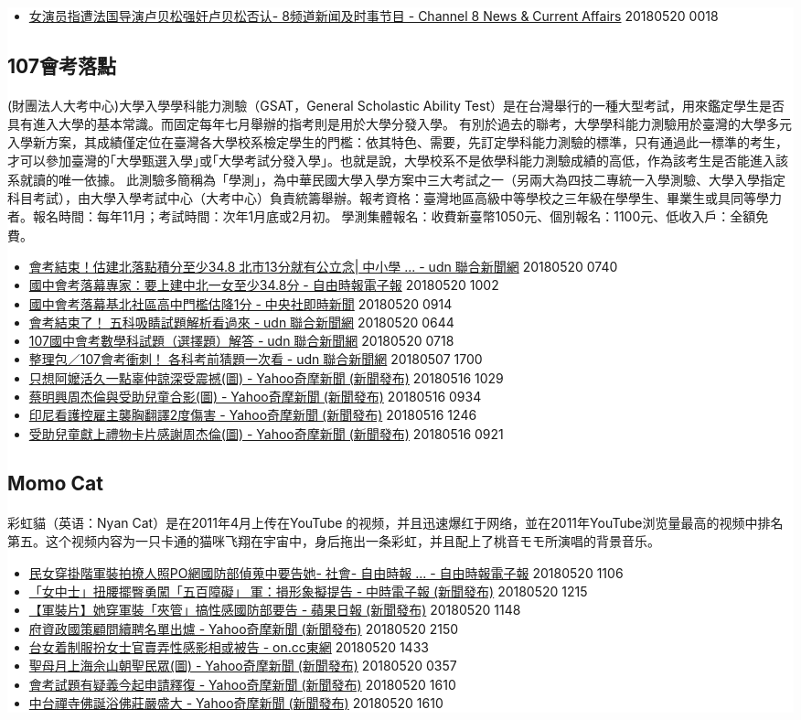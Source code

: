 - [女演员指遭法国导演卢贝松强奸卢贝松否认- 8频道新闻及时事节目 - Channel 8 News & Current Affairs](https://www.channel8news.sg/news8/archives/20180520-lif-luc-besson-rape-accuse/4032190.html "女演员指遭法国导演卢贝松强奸卢贝松否认- 8频道新闻及时事节目 - Channel 8 News & Current Affairs") 20180520 0018

## 107會考落點

(財團法人大考中心)大學入學學科能力測驗（GSAT，General Scholastic Ability Test）是在台灣舉行的一種大型考試，用來鑑定學生是否具有進入大學的基本常識。而固定每年七月舉辦的指考則是用於大學分發入學。
有別於過去的聯考，大學學科能力測驗用於臺灣的大學多元入學新方案，其成績僅定位在臺灣各大學校系檢定學生的門檻：依其特色、需要，先訂定學科能力測驗的標準，只有通過此一標準的考生，才可以參加臺灣的｢大學甄選入學｣或｢大學考試分發入學｣。也就是說，大學校系不是依學科能力測驗成績的高低，作為該考生是否能進入該系就讀的唯一依據。
此測驗多簡稱為「學測」，為中華民國大學入學方案中三大考試之一（另兩大為四技二專統一入學測驗、大學入學指定科目考試），由大學入學考試中心（大考中心）負責統籌舉辦。報考資格：臺灣地區高級中等學校之三年級在學學生、畢業生或具同等學力者。報名時間：每年11月；考試時間：次年1月底或2月初。
學測集體報名：收費新臺幣1050元、個別報名：1100元、低收入戶：全額免費。
- [會考結束！估建北落點積分至少34.8 北市13分就有公立念| 中小學 ... - udn 聯合新聞網](https://udn.com/news/story/7266/3152486 "會考結束！估建北落點積分至少34.8 北市13分就有公立念| 中小學 ... - udn 聯合新聞網") 20180520 0740
- [國中會考落幕專家：要上建中北一女至少34.8分 - 自由時報電子報](http://news.ltn.com.tw/news/life/breakingnews/2431982 "國中會考落幕專家：要上建中北一女至少34.8分 - 自由時報電子報") 20180520 1002
- [國中會考落幕基北社區高中門檻估降1分 - 中央社即時新聞](http://www.cna.com.tw/news/firstnews/201805200147-1.aspx "國中會考落幕基北社區高中門檻估降1分 - 中央社即時新聞") 20180520 0914
- [會考結束了！ 五科吸睛試題解析看過來 - udn 聯合新聞網](https://udn.com/news/story/7266/3152378 "會考結束了！ 五科吸睛試題解析看過來 - udn 聯合新聞網") 20180520 0644
- [107國中會考數學科試題（選擇題）解答 - udn 聯合新聞網](https://udn.com/news/story/7266/3152292 "107國中會考數學科試題（選擇題）解答 - udn 聯合新聞網") 20180520 0718
- [整理包／107會考衝刺！ 各科考前猜題一次看 - udn 聯合新聞網](https://udn.com/news/story/6898/3127500 "整理包／107會考衝刺！ 各科考前猜題一次看 - udn 聯合新聞網") 20180507 1700
- [只想阿嬤活久一點辜仲諒深受震撼(圖) - Yahoo奇摩新聞 (新聞發布)](https://tw.news.yahoo.com/%E5%8F%AA%E6%83%B3%E9%98%BF%E5%AC%A4%E6%B4%BB%E4%B9%85-%E9%BB%9E-%E8%BE%9C%E4%BB%B2%E8%AB%92%E6%B7%B1%E5%8F%97%E9%9C%87%E6%92%BC-%E5%9C%96-100136239.html "只想阿嬤活久一點辜仲諒深受震撼(圖) - Yahoo奇摩新聞 (新聞發布)") 20180516 1029
- [蔡明興周杰倫與受助兒童合影(圖) - Yahoo奇摩新聞 (新聞發布)](https://tw.news.yahoo.com/%E8%94%A1%E6%98%8E%E8%88%88%E5%91%A8%E6%9D%B0%E5%80%AB%E8%88%87%E5%8F%97%E5%8A%A9%E5%85%92%E7%AB%A5%E5%90%88%E5%BD%B1-%E5%9C%96-091235854.html "蔡明興周杰倫與受助兒童合影(圖) - Yahoo奇摩新聞 (新聞發布)") 20180516 0934
- [印尼看護控雇主襲胸翻譯2度傷害 - Yahoo奇摩新聞 (新聞發布)](https://tw.news.yahoo.com/%E5%8D%B0%E5%B0%BC%E7%9C%8B%E8%AD%B7%E6%8E%A7%E9%9B%87%E4%B8%BB%E8%A5%B2%E8%83%B8-%E7%BF%BB%E8%AD%AF2%E5%BA%A6%E5%82%B7%E5%AE%B3-124600221.html "印尼看護控雇主襲胸翻譯2度傷害 - Yahoo奇摩新聞 (新聞發布)") 20180516 1246
- [受助兒童獻上禮物卡片感謝周杰倫(圖) - Yahoo奇摩新聞 (新聞發布)](https://tw.news.yahoo.com/%E5%8F%97%E5%8A%A9%E5%85%92%E7%AB%A5%E7%8D%BB%E4%B8%8A%E7%A6%AE%E7%89%A9%E5%8D%A1%E7%89%87%E6%84%9F%E8%AC%9D%E5%91%A8%E6%9D%B0%E5%80%AB-%E5%9C%96-085434241.html "受助兒童獻上禮物卡片感謝周杰倫(圖) - Yahoo奇摩新聞 (新聞發布)") 20180516 0921

## Momo Cat

彩虹貓（英语：Nyan Cat）是在2011年4月上传在YouTube 的视频，并且迅速爆红于网络，並在2011年YouTube浏览量最高的视频中排名第五。这个视频内容为一只卡通的猫咪飞翔在宇宙中，身后拖出一条彩虹，并且配上了桃音モモ所演唱的背景音乐。
- [民女穿掛階軍裝拍撩人照PO網國防部偵蒐中要告她- 社會- 自由時報 ... - 自由時報電子報](http://news.ltn.com.tw/news/society/breakingnews/2432001 "民女穿掛階軍裝拍撩人照PO網國防部偵蒐中要告她- 社會- 自由時報 ... - 自由時報電子報") 20180520 1106
- [「女中士」扭腰擺臀勇闖「五百障礙」 軍：損形象擬提告 - 中時電子報 (新聞發布)](http://www.chinatimes.com/realtimenews/20180520002454-260402 "「女中士」扭腰擺臀勇闖「五百障礙」 軍：損形象擬提告 - 中時電子報 (新聞發布)") 20180520 1215
- [【軍裝片】她穿軍裝「夾管」搞性感國防部要告 - 蘋果日報 (新聞發布)](https://tw.appledaily.com/new/realtime/20180520/1357616/ "【軍裝片】她穿軍裝「夾管」搞性感國防部要告 - 蘋果日報 (新聞發布)") 20180520 1148
- [府資政國策顧問續聘名單出爐 - Yahoo奇摩新聞 (新聞發布)](https://tw.news.yahoo.com/%E5%BA%9C%E8%B3%87%E6%94%BF%E5%9C%8B%E7%AD%96%E9%A1%A7%E5%95%8F-%E7%BA%8C%E8%81%98%E5%90%8D%E5%96%AE%E5%87%BA%E7%88%90-215009452--finance.html "府資政國策顧問續聘名單出爐 - Yahoo奇摩新聞 (新聞發布)") 20180520 2150
- [台女着制服扮女士官賣弄性感影相或被告 - on.cc東網](http://hk.on.cc/tw/bkn/cnt/news/20180520/bkntw-20180520222729749-0520_04011_001.html "台女着制服扮女士官賣弄性感影相或被告 - on.cc東網") 20180520 1433
- [聖母月上海佘山朝聖民眾(圖) - Yahoo奇摩新聞 (新聞發布)](https://tw.news.yahoo.com/%E8%81%96%E6%AF%8D%E6%9C%88-%E4%B8%8A%E6%B5%B7%E4%BD%98%E5%B1%B1%E6%9C%9D%E8%81%96%E6%B0%91%E7%9C%BE-%E5%9C%96-032744501.html "聖母月上海佘山朝聖民眾(圖) - Yahoo奇摩新聞 (新聞發布)") 20180520 0357
- [會考試題有疑義今起申請釋復 - Yahoo奇摩新聞 (新聞發布)](https://tw.news.yahoo.com/%E6%9C%83%E8%80%83%E8%A9%A6%E9%A1%8C%E6%9C%89%E7%96%91%E7%BE%A9-%E4%BB%8A%E8%B5%B7%E7%94%B3%E8%AB%8B%E9%87%8B%E5%BE%A9-160000757.html "會考試題有疑義今起申請釋復 - Yahoo奇摩新聞 (新聞發布)") 20180520 1610
- [中台禪寺佛誕浴佛莊嚴盛大 - Yahoo奇摩新聞 (新聞發布)](https://tw.news.yahoo.com/%E4%B8%AD%E5%8F%B0%E7%A6%AA%E5%AF%BA%E4%BD%9B%E8%AA%95%E6%B5%B4%E4%BD%9B-%E8%8E%8A%E5%9A%B4%E7%9B%9B%E5%A4%A7-160000006.html "中台禪寺佛誕浴佛莊嚴盛大 - Yahoo奇摩新聞 (新聞發布)") 20180520 1610